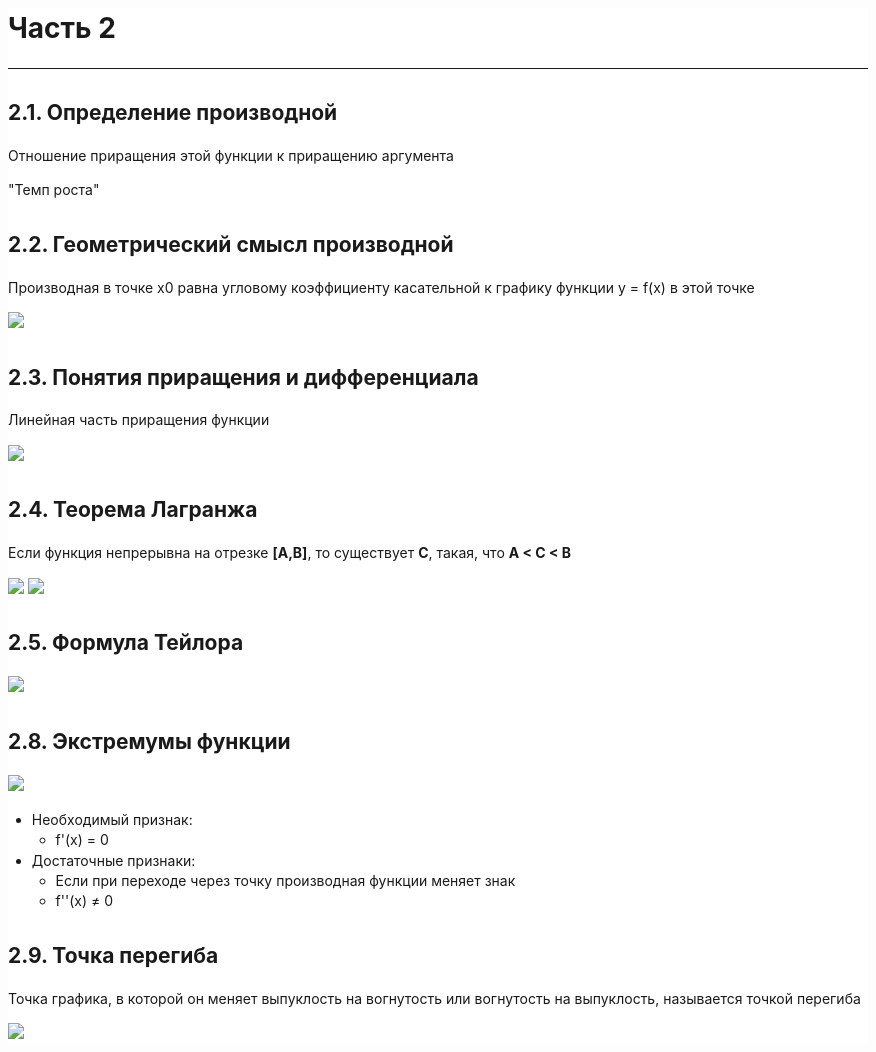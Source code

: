 # Часть 2
---

## 2.1. Определение производной
Отношение приращения этой функции к приращению аргумента

"Темп роста"

## 2.2. Геометрический смысл производной
Производная в точке x0 равна угловому коэффициенту касательной к графику функции y = f(x) в этой точке

<img src="https://uztest.ru/Data/users/161/ghjbpd.gif" width="300">

## 2.3. Понятия приращения и дифференциала
Линейная часть приращения функции

<img src="https://function-x.ru/image/dif_main.jpg" width="300">

## 2.4. Теорема Лагранжа
Если функция непрерывна на отрезке **[A,B]**, то существует **С**, такая, что 
**A < C < B**

<img src="https://upload.wikimedia.org/wikipedia/commons/thumb/3/39/Mvt2-2.svg/1200px-Mvt2-2.svg.png" width="280" style="background: white">


<img src="https://www.ok-t.ru/studopediaru/baza14/1007862723058.files/image189.jpg" width="280">

## 2.5. Формула Тейлора
<img src="https://dic.academic.ru/pictures/bse/gif/0147305367.gif" width="380">

## 2.8. Экстремумы функции
<img src="https://function-x.ru/image/extr1.jpg" width="230">

- Необходимый признак:
	- f'(x) = 0
- Достаточные признаки:
	- Если при переходе через точку производная функции меняет знак
	- f''(x) ≠ 0

## 2.9. Точка перегиба
Точка графика, в которой он меняет выпуклость на вогнутость или вогнутость на выпуклость, называется точкой перегиба

<img src="https://www.matematicus.ru/wp-content/uploads/2019/11/Tochka-peregiba-grafik-1.png" width="250">
